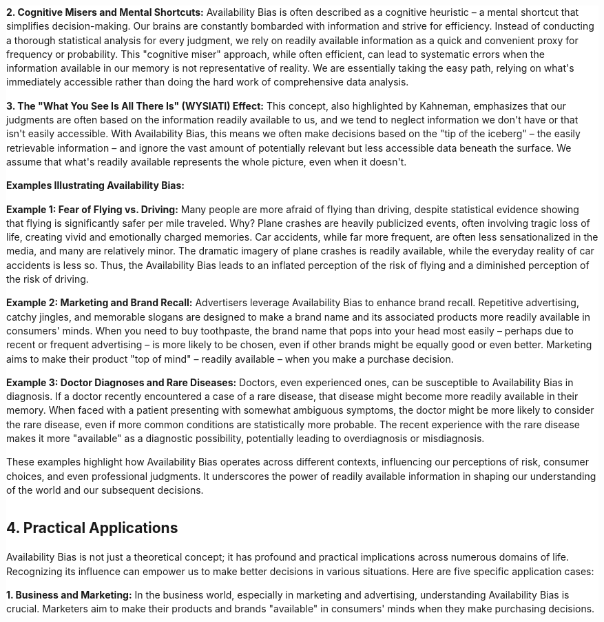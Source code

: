 **2. Cognitive Misers and Mental Shortcuts:**  Availability Bias is often described as a cognitive heuristic – a mental shortcut that simplifies decision-making.  Our brains are constantly bombarded with information and strive for efficiency.  Instead of conducting a thorough statistical analysis for every judgment, we rely on readily available information as a quick and convenient proxy for frequency or probability.  This "cognitive miser" approach, while often efficient, can lead to systematic errors when the information available in our memory is not representative of reality. We are essentially taking the easy path, relying on what's immediately accessible rather than doing the hard work of comprehensive data analysis.

**3. The "What You See Is All There Is" (WYSIATI) Effect:**  This concept, also highlighted by Kahneman, emphasizes that our judgments are often based on the information readily available to us, and we tend to neglect information we don't have or that isn't easily accessible.  With Availability Bias, this means we often make decisions based on the "tip of the iceberg" – the easily retrievable information – and ignore the vast amount of potentially relevant but less accessible data beneath the surface.  We assume that what's readily available represents the whole picture, even when it doesn't.

**Examples Illustrating Availability Bias:**

**Example 1:  Fear of Flying vs. Driving:**  Many people are more afraid of flying than driving, despite statistical evidence showing that flying is significantly safer per mile traveled.  Why? Plane crashes are heavily publicized events, often involving tragic loss of life, creating vivid and emotionally charged memories.  Car accidents, while far more frequent, are often less sensationalized in the media, and many are relatively minor. The dramatic imagery of plane crashes is readily available, while the everyday reality of car accidents is less so.  Thus, the Availability Bias leads to an inflated perception of the risk of flying and a diminished perception of the risk of driving.

**Example 2:  Marketing and Brand Recall:**  Advertisers leverage Availability Bias to enhance brand recall.  Repetitive advertising, catchy jingles, and memorable slogans are designed to make a brand name and its associated products more readily available in consumers' minds.  When you need to buy toothpaste, the brand name that pops into your head most easily – perhaps due to recent or frequent advertising – is more likely to be chosen, even if other brands might be equally good or even better.  Marketing aims to make their product "top of mind" – readily available – when you make a purchase decision.

**Example 3:  Doctor Diagnoses and Rare Diseases:**  Doctors, even experienced ones, can be susceptible to Availability Bias in diagnosis.  If a doctor recently encountered a case of a rare disease, that disease might become more readily available in their memory.  When faced with a patient presenting with somewhat ambiguous symptoms, the doctor might be more likely to consider the rare disease, even if more common conditions are statistically more probable.  The recent experience with the rare disease makes it more "available" as a diagnostic possibility, potentially leading to overdiagnosis or misdiagnosis.

These examples highlight how Availability Bias operates across different contexts, influencing our perceptions of risk, consumer choices, and even professional judgments.  It underscores the power of readily available information in shaping our understanding of the world and our subsequent decisions.

## 4. Practical Applications

Availability Bias is not just a theoretical concept; it has profound and practical implications across numerous domains of life. Recognizing its influence can empower us to make better decisions in various situations. Here are five specific application cases:

**1. Business and Marketing:**  In the business world, especially in marketing and advertising, understanding Availability Bias is crucial.  Marketers aim to make their products and brands "available" in consumers' minds when they make purchasing decisions.
